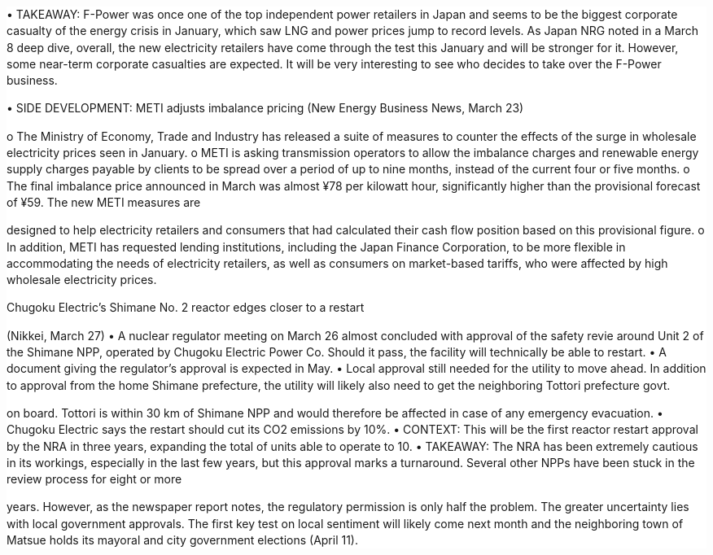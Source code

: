 • TAKEAWAY: F-Power was once one of the top independent power retailers in Japan and seems to be the
biggest corporate casualty of the energy crisis in January, which saw LNG and power prices jump to record
levels. As Japan NRG noted in a March 8 deep dive, overall, the new electricity retailers have come through
the test this January and will be stronger for it. However, some near-term corporate casualties are expected. It
will be very interesting to see who decides to take over the F-Power business.

•  SIDE DEVELOPMENT:
METI adjusts imbalance pricing
(New Energy Business News, March 23)

o  The Ministry of Economy, Trade and Industry has released a suite of measures to counter
the effects of the surge in wholesale electricity prices seen in January.
o  METI is asking transmission operators to allow the imbalance charges and renewable
energy supply charges payable by clients to be spread over a period of up to nine
months, instead of the current four or five months.
o  The final imbalance price announced in March was almost ¥78 per kilowatt hour,
significantly higher than the provisional forecast of ¥59. The new METI measures are

designed to help electricity retailers and consumers that had calculated their cash flow
position based on this provisional figure.
o  In addition, METI has requested lending institutions, including the Japan Finance
Corporation, to be more flexible in accommodating the needs of electricity retailers, as
well as consumers on market-based tariffs, who were affected by high wholesale
electricity prices.




Chugoku Electric’s Shimane No. 2 reactor edges closer to a restart

(Nikkei, March 27)
•  A nuclear regulator meeting on March 26 almost concluded with approval of the safety revie
around Unit 2 of the Shimane NPP, operated by Chugoku Electric Power Co. Should it pass, the
facility will technically be able to restart.
•  A document giving the regulator’s approval is expected in May.
•  Local approval still needed for the utility to move ahead. In addition to approval from the home
Shimane prefecture, the utility will likely also need to get the neighboring Tottori prefecture govt.

on board. Tottori is within 30 km of Shimane NPP and would therefore be affected in case of any
emergency evacuation.
•  Chugoku Electric says the restart should cut its CO2 emissions by 10%.
•  CONTEXT: This will be the first reactor restart approval by the NRA in three years, expanding the
total of units able to operate to 10.
• TAKEAWAY: The NRA has been extremely cautious in its workings, especially in the last few years, but this
approval marks a turnaround. Several other NPPs have been stuck in the review process for eight or more

years. However, as the newspaper report notes, the regulatory permission is only half the problem. The greater
uncertainty lies with local government approvals. The first key test on local sentiment will likely come next
month and the neighboring town of Matsue holds its mayoral and city government elections (April 11).
